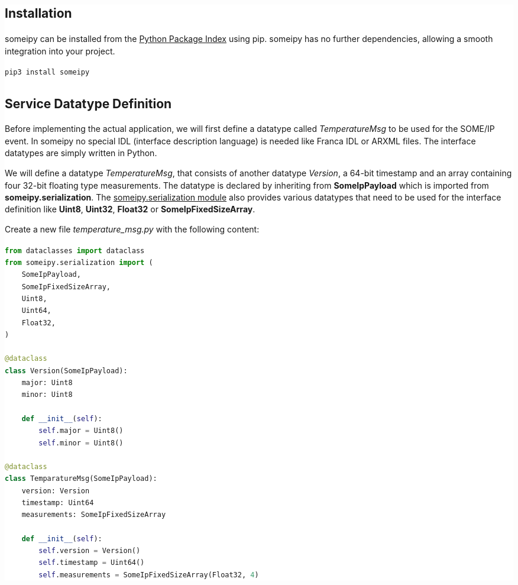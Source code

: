 ## Installation

someipy can be installed from the [Python Package Index](https://pypi.org/project/someipy/) using pip. someipy has no further dependencies, allowing a smooth integration into your project.

```bash
pip3 install someipy
```

## Service Datatype Definition

Before implementing the actual application, we will first define a datatype called *TemperatureMsg* to be used for the SOME/IP event. In someipy no special IDL (interface description language) is needed like Franca IDL or ARXML files. The interface datatypes are simply written in Python.

We will define a datatype *TemperatureMsg*, that consists of another datatype *Version*, a 64-bit timestamp and an array containing four 32-bit floating type measurements. The datatype is declared by inheriting from **SomeIpPayload** which is imported from **someipy.serialization**. The [someipy.serialization module](https://github.com/chrizog/someipy/blob/master/src/someipy/serialization.py) also provides various datatypes that need to be used for the interface definition like **Uint8**, **Uint32**, **Float32** or **SomeIpFixedSizeArray**.

Create a new file *temperature_msg.py* with the following content:

```python
from dataclasses import dataclass
from someipy.serialization import (
    SomeIpPayload,
    SomeIpFixedSizeArray,
    Uint8,
    Uint64,
    Float32,
)

@dataclass
class Version(SomeIpPayload):
    major: Uint8
    minor: Uint8

    def __init__(self):
        self.major = Uint8()
        self.minor = Uint8()

@dataclass
class TemparatureMsg(SomeIpPayload):
    version: Version
    timestamp: Uint64
    measurements: SomeIpFixedSizeArray

    def __init__(self):
        self.version = Version()
        self.timestamp = Uint64()
        self.measurements = SomeIpFixedSizeArray(Float32, 4)
```
